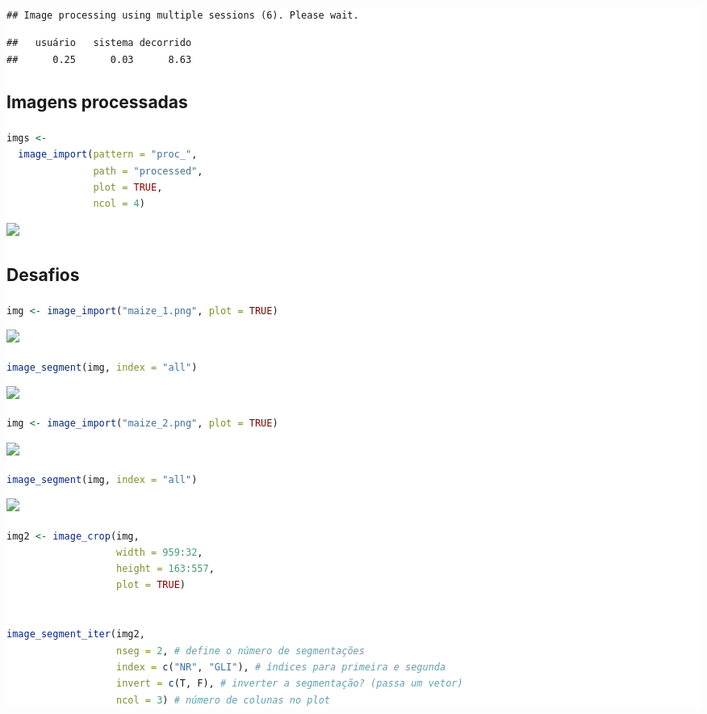 ```r
```

```
## Image processing using multiple sessions (6). Please wait.
```

```
##   usuário   sistema decorrido 
##      0.25      0.03      8.63
```

## Imagens processadas

```r
imgs <- 
  image_import(pattern = "proc_",
               path = "processed",
               plot = TRUE,
               ncol = 4)
```

<img src="/tutorials/pliman_omegads/04_phytopathometry_files/figure-html/unnamed-chunk-10-1.png" width="672" />


## Desafios


```r
img <- image_import("maize_1.png", plot = TRUE)
```

<img src="/tutorials/pliman_omegads/04_phytopathometry_files/figure-html/unnamed-chunk-11-1.png" width="672" />

```r
image_segment(img, index = "all")
```

<img src="/tutorials/pliman_omegads/04_phytopathometry_files/figure-html/unnamed-chunk-11-2.png" width="672" />

```r
img <- image_import("maize_2.png", plot = TRUE)
```

<img src="/tutorials/pliman_omegads/04_phytopathometry_files/figure-html/unnamed-chunk-11-3.png" width="672" />

```r
image_segment(img, index = "all")
```

<img src="/tutorials/pliman_omegads/04_phytopathometry_files/figure-html/unnamed-chunk-11-4.png" width="672" />

```r
img2 <- image_crop(img,
                   width = 959:32,
                   height = 163:557,
                   plot = TRUE)


image_segment_iter(img2, 
                   nseg = 2, # define o número de segmentações
                   index = c("NR", "GLI"), # índices para primeira e segunda
                   invert = c(T, F), # inverter a segmentação? (passa um vetor)
                   ncol = 3) # número de colunas no plot
```
